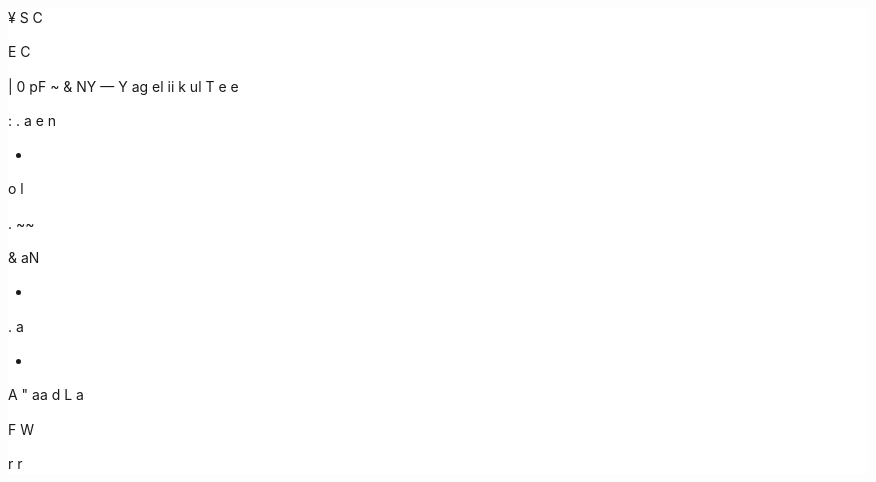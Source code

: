  
         
    
¥ 
S
C
 
   
   
E
C
 
| 
0 
pF ~ & 
NY — Y 
ag
el
ii
k 
ul 
T
e
e
 
: 
. 
a 
e
n
 
- 
o
l
 
. 
~~
 
& 
aN
 
- 
. 
a
 
- 
A 
" 
aa
d 
L
a
 
F
W
 
r
r
 
